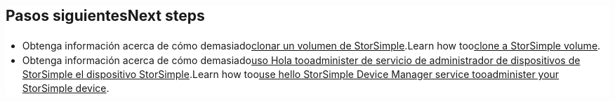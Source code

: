 ## <a name="next-steps"></a><span data-ttu-id="4a6c6-383">Pasos siguientes</span><span class="sxs-lookup"><span data-stu-id="4a6c6-383">Next steps</span></span>

* <span data-ttu-id="4a6c6-384">Obtenga información acerca de cómo demasiado[clonar un volumen de StorSimple](storsimple-8000-clone-volume-u2.md).</span><span class="sxs-lookup"><span data-stu-id="4a6c6-384">Learn how too[clone a StorSimple volume](storsimple-8000-clone-volume-u2.md).</span></span>
* <span data-ttu-id="4a6c6-385">Obtenga información acerca de cómo demasiado[uso Hola tooadminister de servicio de administrador de dispositivos de StorSimple el dispositivo StorSimple](storsimple-8000-manager-service-administration.md).</span><span class="sxs-lookup"><span data-stu-id="4a6c6-385">Learn how too[use hello StorSimple Device Manager service tooadminister your StorSimple device](storsimple-8000-manager-service-administration.md).</span></span>

